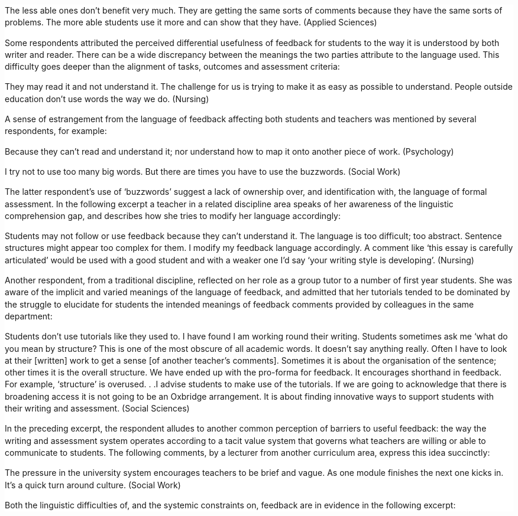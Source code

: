 The less able ones don’t benefit very much. They are getting the same sorts of comments because they have the same sorts of problems. The more able students use it more and can show that they have. (Applied Sciences)

Some respondents attributed the perceived differential usefulness of feedback for students to the way it is understood by both writer and reader. There can be a wide discrepancy between the meanings the two parties attribute to the language used. This difficulty goes deeper than the alignment of tasks, outcomes and assessment criteria:

They may read it and not understand it. The challenge for us is trying to make it as easy as possible to understand. People outside education don’t use words the way we do. (Nursing)

A sense of estrangement from the language of feedback affecting both students and teachers was mentioned by several respondents, for example:

Because they can’t read and understand it; nor understand how to map it onto another piece of work. (Psychology)

I try not to use too many big words. But there are times you have to use the buzzwords. (Social Work)

The latter respondent’s use of ‘buzzwords’ suggest a lack of ownership over, and identification with, the language of formal assessment. In the following excerpt a teacher in a related discipline area speaks of her awareness of the linguistic comprehension gap, and describes how she tries to modify her language accordingly:

Students may not follow or use feedback because they can’t understand it. The language is too difficult; too abstract. Sentence structures might appear too complex for them. I modify my feedback language accordingly. A comment like ‘this essay is carefully articulated’ would be used with a good student and with a weaker one I’d say ‘your writing style is developing’. (Nursing)

Another respondent, from a traditional discipline, reflected on her role as a group tutor to a number of first year students. She was aware of the implicit and varied meanings of the language of feedback, and admitted that her tutorials tended to be dominated by the struggle to elucidate for students the intended meanings of feedback comments provided by colleagues in the same department:

Students don’t use tutorials like they used to. I have found I am working round their writing. Students sometimes ask me ‘what do you mean by structure? This is one of the most obscure of all academic words. It doesn’t say anything really. Often I have to look at their [written] work to get a sense [of another teacher’s comments]. Sometimes it is about the organisation of the sentence; other times it is the overall structure. We have ended up with the pro-forma for feedback. It encourages shorthand in feedback. For example, ‘structure’ is overused. . .I advise students to make use of the tutorials. If we are going to acknowledge that there is broadening access it is not going to be an Oxbridge arrangement. It is about finding innovative ways to support students with their writing and assessment. (Social Sciences)

In the preceding excerpt, the respondent alludes to another common perception of barriers to useful feedback: the way the writing and assessment system operates according to a tacit value system that governs what teachers are willing or able to communicate to students. The following comments, by a lecturer from another curriculum area, express this idea succinctly:

The pressure in the university system encourages teachers to be brief and vague. As one module finishes the next one kicks in. It’s a quick turn around culture. (Social Work)

Both the linguistic difficulties of, and the systemic constraints on, feedback are in evidence in the following excerpt:
